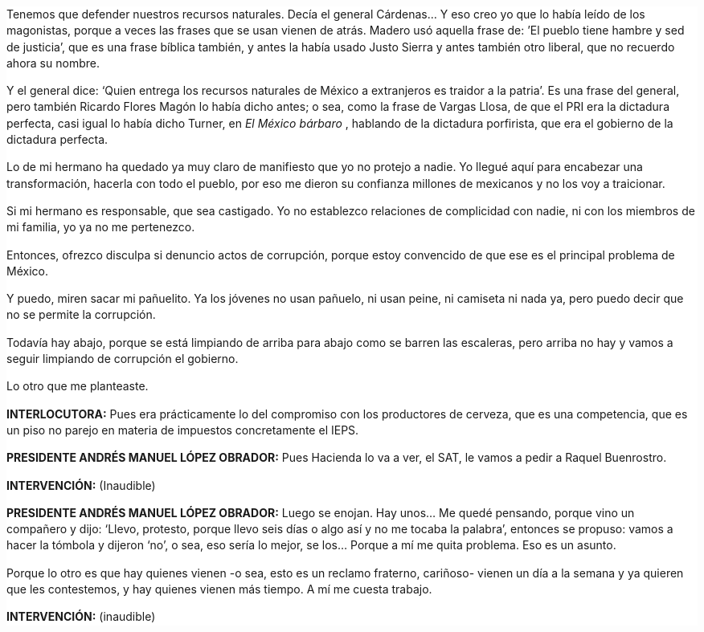 Tenemos que defender nuestros recursos naturales. Decía el general Cárdenas… Y
eso creo yo que lo había leído de los magonistas, porque a veces las frases
que se usan vienen de atrás. Madero usó aquella frase de: ’El pueblo tiene
hambre y sed de justicia’, que es una frase bíblica también, y antes la había
usado Justo Sierra y antes también otro liberal, que no recuerdo ahora su
nombre.

Y el general dice: ‘Quien entrega los recursos naturales de México a
extranjeros es traidor a la patria’. Es una frase del general, pero también
Ricardo Flores Magón lo había dicho antes; o sea, como la frase de Vargas
Llosa, de que el PRI era la dictadura perfecta, casi igual lo había dicho
Turner, en _El México bárbaro_ , hablando de la dictadura porfirista, que era
el gobierno de la dictadura perfecta.

Lo de mi hermano ha quedado ya muy claro de manifiesto que yo no protejo a
nadie. Yo llegué aquí para encabezar una transformación, hacerla con todo el
pueblo, por eso me dieron su confianza millones de mexicanos y no los voy a
traicionar.

Si mi hermano es responsable, que sea castigado. Yo no establezco relaciones
de complicidad con nadie, ni con los miembros de mi familia, yo ya no me
pertenezco.

Entonces, ofrezco disculpa si denuncio actos de corrupción, porque estoy
convencido de que ese es el principal problema de México.

Y puedo, miren sacar mi pañuelito. Ya los jóvenes no usan pañuelo, ni usan
peine, ni camiseta ni nada ya, pero puedo decir que no se permite la
corrupción.

Todavía hay abajo, porque se está limpiando de arriba para abajo como se
barren las escaleras, pero arriba no hay y vamos a seguir limpiando de
corrupción el gobierno.

Lo otro que me planteaste.

**INTERLOCUTORA:** Pues era prácticamente lo del compromiso con los
productores de cerveza, que es una competencia, que es un piso no parejo en
materia de impuestos concretamente el IEPS.

**PRESIDENTE ANDRÉS MANUEL LÓPEZ OBRADOR:** Pues Hacienda lo va a ver, el SAT,
le vamos a pedir a Raquel Buenrostro.

**INTERVENCIÓN:** (Inaudible)

**PRESIDENTE ANDRÉS MANUEL LÓPEZ OBRADOR:** Luego se enojan. Hay unos… Me
quedé pensando, porque vino un compañero y dijo: ‘Llevo, protesto, porque
llevo seis días o algo así y no me tocaba la palabra’, entonces se propuso:
vamos a hacer la tómbola y dijeron ‘no’, o sea, eso sería lo mejor, se los…
Porque a mí me quita problema. Eso es un asunto.

Porque lo otro es que hay quienes vienen -o sea, esto es un reclamo fraterno,
cariñoso- vienen un día a la semana y ya quieren que les contestemos, y hay
quienes vienen más tiempo. A mí me cuesta trabajo.

**INTERVENCIÓN:** (inaudible)
